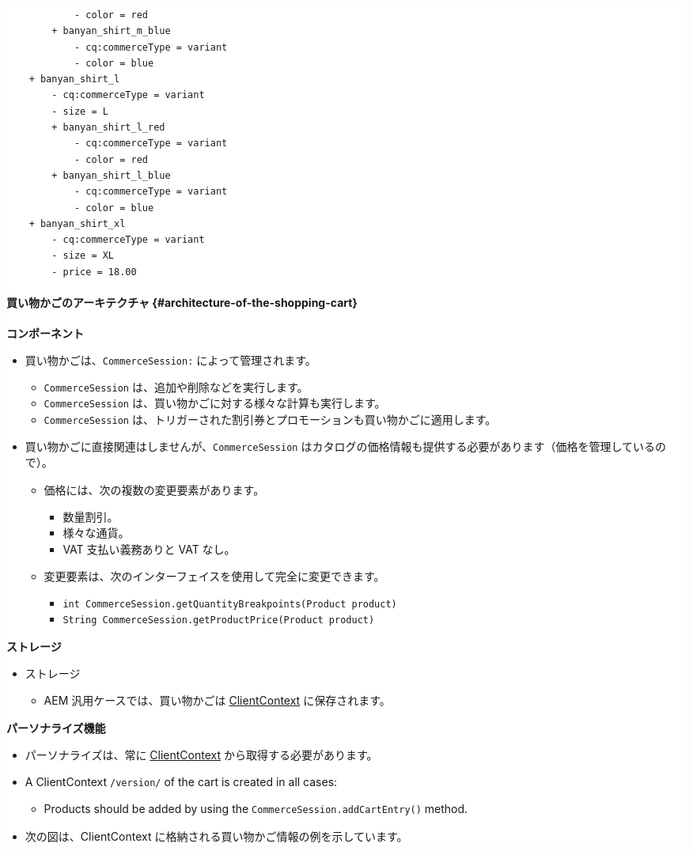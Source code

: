```shell
            - color = red
        + banyan_shirt_m_blue
            - cq:commerceType = variant
            - color = blue
    + banyan_shirt_l
        - cq:commerceType = variant
        - size = L
        + banyan_shirt_l_red
            - cq:commerceType = variant
            - color = red
        + banyan_shirt_l_blue
            - cq:commerceType = variant
            - color = blue
    + banyan_shirt_xl
        - cq:commerceType = variant
        - size = XL
        - price = 18.00
```

#### 買い物かごのアーキテクチャ {#architecture-of-the-shopping-cart}

**コンポーネント**

* 買い物かごは、`CommerceSession:` によって管理されます。

   * `CommerceSession` は、追加や削除などを実行します。
   * `CommerceSession` は、買い物かごに対する様々な計算も実行します。
   * `CommerceSession` は、トリガーされた割引券とプロモーションも買い物かごに適用します。

* 買い物かごに直接関連はしませんが、`CommerceSession` はカタログの価格情報も提供する必要があります（価格を管理しているので）。

   * 価格には、次の複数の変更要素があります。

      * 数量割引。
      * 様々な通貨。
      * VAT 支払い義務ありと VAT なし。
   * 変更要素は、次のインターフェイスを使用して完全に変更できます。

      * `int CommerceSession.getQuantityBreakpoints(Product product)`
      * `String CommerceSession.getProductPrice(Product product)`


**ストレージ**

* ストレージ

   * AEM 汎用ケースでは、買い物かごは [ClientContext](/help/sites-administering/client-context.md) に保存されます。

**パーソナライズ機能**

* パーソナライズは、常に [ClientContext](/help/sites-administering/client-context.md) から取得する必要があります。
* A ClientContext `/version/` of the cart is created in all cases:

   * Products should be added by using the `CommerceSession.addCartEntry()` method.

* 次の図は、ClientContext に格納される買い物かご情報の例を示しています。
